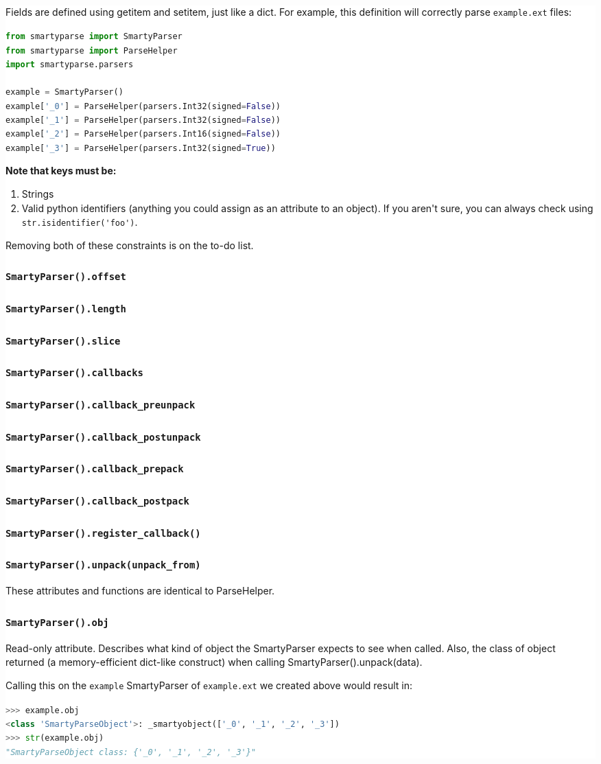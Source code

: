 Fields are defined using getitem and setitem, just like a dict. For example, this definition will correctly parse ```example.ext``` files:

```python
from smartyparse import SmartyParser
from smartyparse import ParseHelper
import smartyparse.parsers

example = SmartyParser()
example['_0'] = ParseHelper(parsers.Int32(signed=False))
example['_1'] = ParseHelper(parsers.Int32(signed=False))
example['_2'] = ParseHelper(parsers.Int16(signed=False))
example['_3'] = ParseHelper(parsers.Int32(signed=True))
```

**Note that keys must be:**

1. Strings
2. Valid python identifiers (anything you could assign as an attribute to an object). If you aren't sure, you can always check using ```str.isidentifier('foo')```.

Removing both of these constraints is on the to-do list.

### ```SmartyParser().offset```
### ```SmartyParser().length```
### ```SmartyParser().slice```
### ```SmartyParser().callbacks```
### ```SmartyParser().callback_preunpack```
### ```SmartyParser().callback_postunpack```
### ```SmartyParser().callback_prepack```
### ```SmartyParser().callback_postpack```
### ```SmartyParser().register_callback()```
### ```SmartyParser().unpack(unpack_from)```

These attributes and functions are identical to ParseHelper.

### ```SmartyParser().obj```

Read-only attribute. Describes what kind of object the SmartyParser expects to see when called. Also, the class of object returned (a memory-efficient dict-like construct) when calling SmartyParser().unpack(data).

Calling this on the ```example``` SmartyParser of ```example.ext``` we created above would result in:

```python
>>> example.obj
<class 'SmartyParseObject'>: _smartyobject(['_0', '_1', '_2', '_3'])
>>> str(example.obj)
"SmartyParseObject class: {'_0', '_1', '_2', '_3'}"
```
